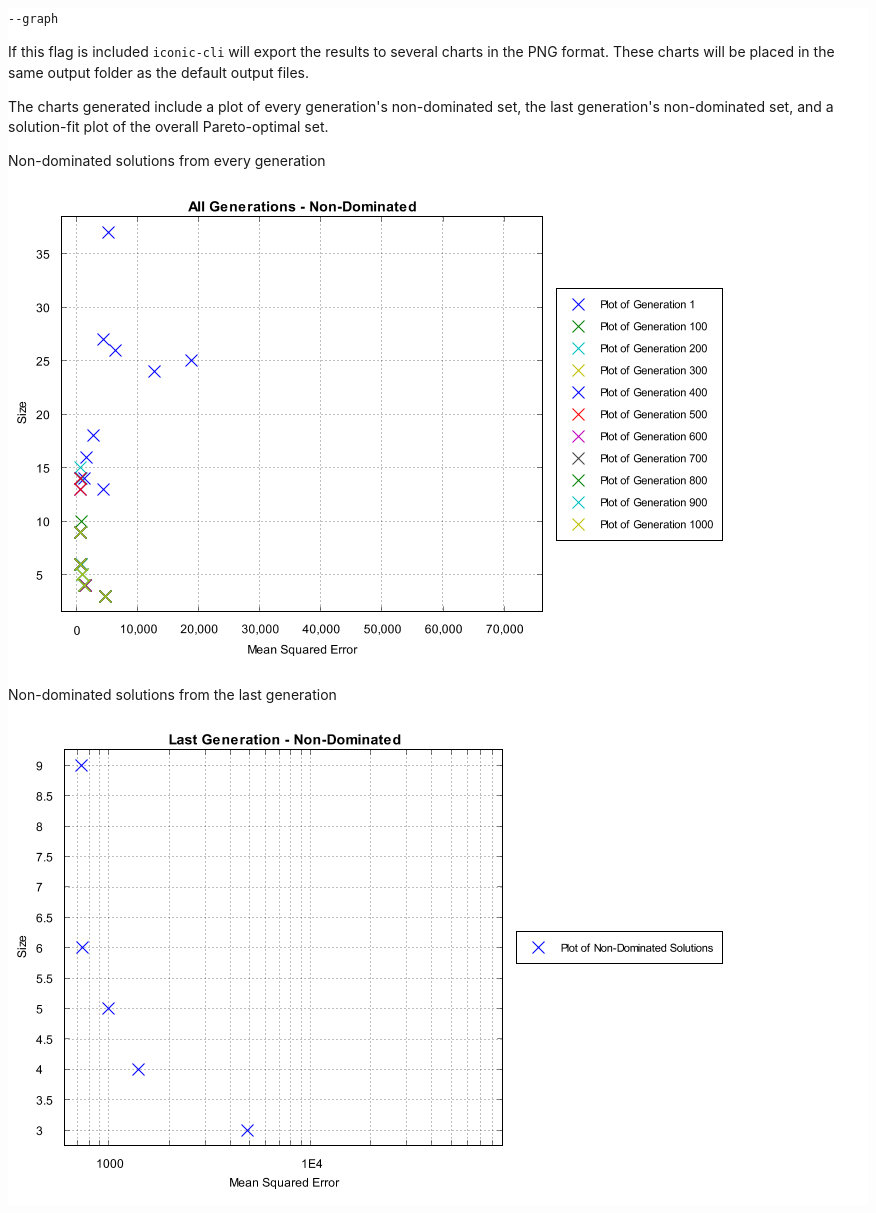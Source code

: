`--graph`

If this flag is included `iconic-cli` will export the results to several charts in the PNG format.
These charts will be placed in the same output folder as the default output files.

The charts generated include a plot of every generation's non-dominated set, the last generation's
non-dominated set, and a solution-fit plot of the overall Pareto-optimal set.

Non-dominated solutions from every generation

![A chart of all non-dominated solutions from every generation](images/cli/results-all.png)

Non-dominated solutions from the last generation

![A chart of all non-dominated solutions from the last generation](images/cli/results-final.png)
